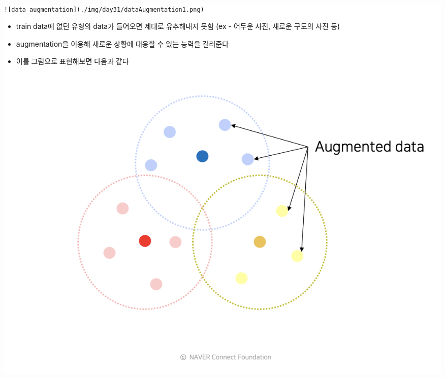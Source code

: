     ![data augmentation](./img/day31/dataAugmentation1.png)

* train data에 없던 유형의 data가 들어오면 제대로 유추해내지 못함 (ex - 어두운 사진, 새로운 구도의 사진 등)
* augmentation을 이용해 새로운 상황에 대응할 수 있는 능력을 길러준다
* 이를 그림으로 표현해보면 다음과 같다 

    ![data augmentation](./img/day31/dataAugmentation2.png)

